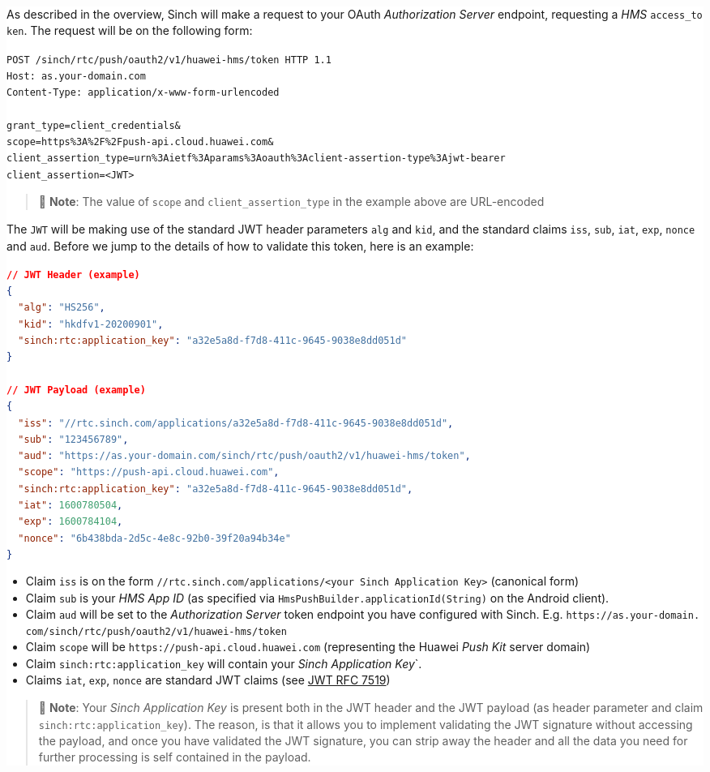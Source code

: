 As described in the overview, Sinch will make a request to your OAuth _Authorization Server_ endpoint, requesting a _HMS_ `access_token`. The request will be on the following form:

```text
POST /sinch/rtc/push/oauth2/v1/huawei-hms/token HTTP 1.1
Host: as.your-domain.com
Content-Type: application/x-www-form-urlencoded

grant_type=client_credentials&
scope=https%3A%2F%2Fpush-api.cloud.huawei.com&
client_assertion_type=urn%3Aietf%3Aparams%3Aoauth%3Aclient-assertion-type%3Ajwt-bearer
client_assertion=<JWT>
```

> 📘
> __Note__: The value of `scope` and `client_assertion_type` in the example above are URL-encoded

The `JWT` will be making use of the standard JWT header parameters `alg` and `kid`, and the standard claims `iss`, `sub`, `iat`, `exp`, `nonce` and `aud`. Before we jump to the details of how to validate this token, here is an example:

```json
// JWT Header (example)
{
  "alg": "HS256",
  "kid": "hkdfv1-20200901",
  "sinch:rtc:application_key": "a32e5a8d-f7d8-411c-9645-9038e8dd051d"
}

// JWT Payload (example)
{
  "iss": "//rtc.sinch.com/applications/a32e5a8d-f7d8-411c-9645-9038e8dd051d",
  "sub": "123456789",
  "aud": "https://as.your-domain.com/sinch/rtc/push/oauth2/v1/huawei-hms/token",
  "scope": "https://push-api.cloud.huawei.com",
  "sinch:rtc:application_key": "a32e5a8d-f7d8-411c-9645-9038e8dd051d",
  "iat": 1600780504,
  "exp": 1600784104,
  "nonce": "6b438bda-2d5c-4e8c-92b0-39f20a94b34e"
}
```

- Claim `iss` is on the form `//rtc.sinch.com/applications/<your Sinch Application Key>` (canonical form)
- Claim `sub` is your _HMS App ID_  (as specified via `HmsPushBuilder.applicationId(String)` on the Android client).
- Claim `aud` will be set to the _Authorization Server_ token endpoint you have configured with Sinch. E.g. `https://as.your-domain.com/sinch/rtc/push/oauth2/v1/huawei-hms/token`
- Claim `scope` will be `https://push-api.cloud.huawei.com` (representing the Huawei _Push Kit_ server domain)
- Claim `sinch:rtc:application_key` will contain your _Sinch Application Key_`.
- Claims `iat`, `exp`, `nonce` are standard JWT claims (see [JWT RFC 7519](https://tools.ietf.org/html/rfc7519))

> 📘
> __Note__: Your _Sinch Application Key_ is present both in the JWT header and the JWT payload (as header parameter and claim `sinch:rtc:application_key`). The reason, is that it allows you to implement validating the JWT signature without accessing the payload, and once you have validated the JWT signature, you can strip away the header and all the data you need for further processing is self contained in the payload.
